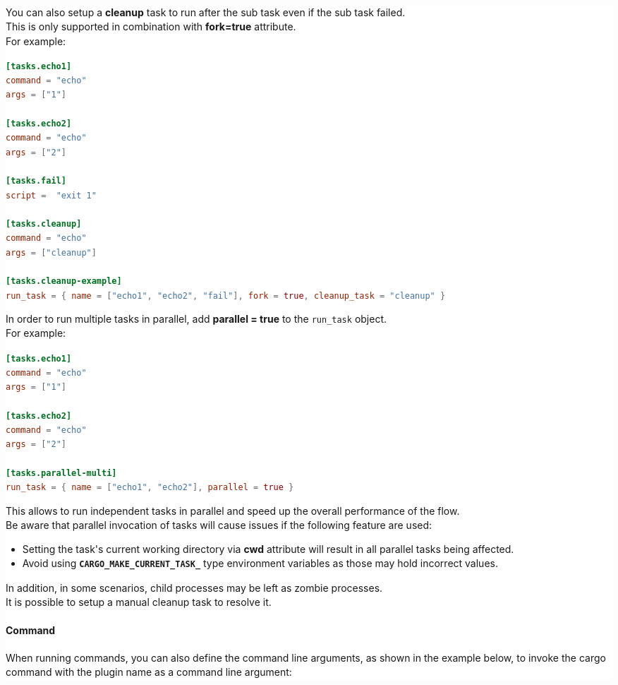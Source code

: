 You can also setup a **cleanup** task to run after the sub task even if the sub task failed.<br>
This is only supported in combination with **fork=true** attribute.<br>
For example:<br>

```toml
[tasks.echo1]
command = "echo"
args = ["1"]

[tasks.echo2]
command = "echo"
args = ["2"]

[tasks.fail]
script =  "exit 1"

[tasks.cleanup]
command = "echo"
args = ["cleanup"]

[tasks.cleanup-example]
run_task = { name = ["echo1", "echo2", "fail"], fork = true, cleanup_task = "cleanup" }
```

In order to run multiple tasks in parallel, add **parallel = true** to the `run_task` object.<br>
For example:

```toml
[tasks.echo1]
command = "echo"
args = ["1"]

[tasks.echo2]
command = "echo"
args = ["2"]

[tasks.parallel-multi]
run_task = { name = ["echo1", "echo2"], parallel = true }
```

This allows to run independent tasks in parallel and speed up the overall performance of the flow.<br>
Be aware that parallel invocation of tasks will cause issues if the following feature are used:

* Setting the task's current working directory via **cwd** attribute will result in all parallel tasks being affected.
* Avoid using **`CARGO_MAKE_CURRENT_TASK_`** type environment variables as those may hold incorrect values.

In addition, in some scenarios, child processes may be left as zombie processes.<br>
It is possible to setup a manual cleanup task to resolve it.

<a name="usage-task-command-script-task-examplecommand"></a>
#### Command
When running commands, you can also define the command line arguments, as shown in the example below, to invoke the cargo command with the plugin name as a command line argument:
